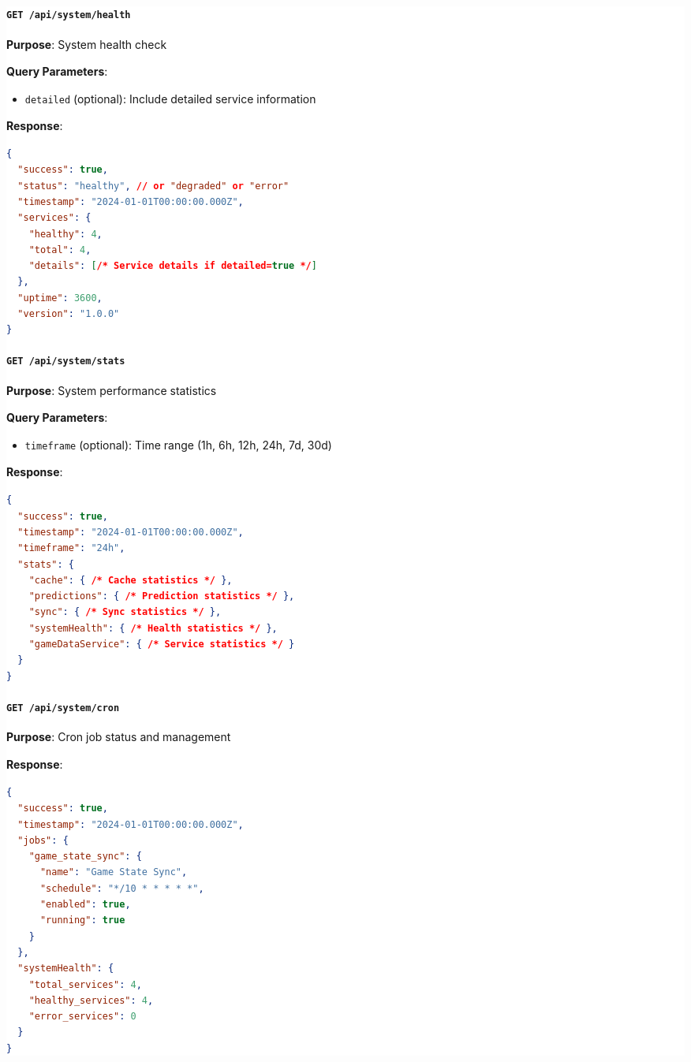 #### `GET /api/system/health`
**Purpose**: System health check

**Query Parameters**:
- `detailed` (optional): Include detailed service information

**Response**:
```json
{
  "success": true,
  "status": "healthy", // or "degraded" or "error"
  "timestamp": "2024-01-01T00:00:00.000Z",
  "services": {
    "healthy": 4,
    "total": 4,
    "details": [/* Service details if detailed=true */]
  },
  "uptime": 3600,
  "version": "1.0.0"
}
```

#### `GET /api/system/stats`
**Purpose**: System performance statistics

**Query Parameters**:
- `timeframe` (optional): Time range (1h, 6h, 12h, 24h, 7d, 30d)

**Response**:
```json
{
  "success": true,
  "timestamp": "2024-01-01T00:00:00.000Z",
  "timeframe": "24h",
  "stats": {
    "cache": { /* Cache statistics */ },
    "predictions": { /* Prediction statistics */ },
    "sync": { /* Sync statistics */ },
    "systemHealth": { /* Health statistics */ },
    "gameDataService": { /* Service statistics */ }
  }
}
```

#### `GET /api/system/cron`
**Purpose**: Cron job status and management

**Response**:
```json
{
  "success": true,
  "timestamp": "2024-01-01T00:00:00.000Z",
  "jobs": {
    "game_state_sync": {
      "name": "Game State Sync",
      "schedule": "*/10 * * * * *",
      "enabled": true,
      "running": true
    }
  },
  "systemHealth": {
    "total_services": 4,
    "healthy_services": 4,
    "error_services": 0
  }
}
```